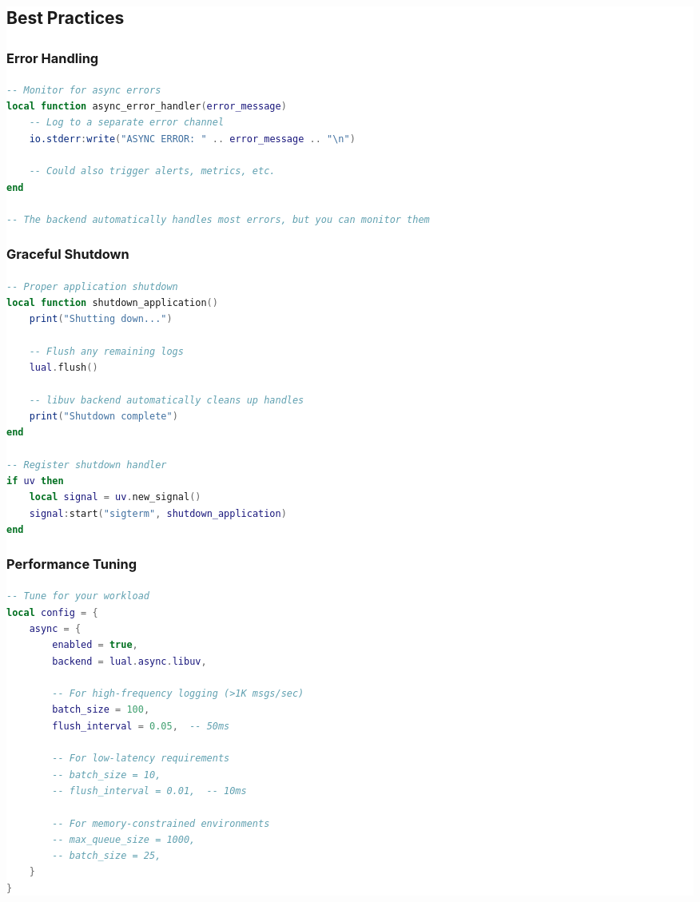 ## Best Practices

### Error Handling

```lua
-- Monitor for async errors
local function async_error_handler(error_message)
    -- Log to a separate error channel
    io.stderr:write("ASYNC ERROR: " .. error_message .. "\n")
    
    -- Could also trigger alerts, metrics, etc.
end

-- The backend automatically handles most errors, but you can monitor them
```

### Graceful Shutdown

```lua
-- Proper application shutdown
local function shutdown_application()
    print("Shutting down...")
    
    -- Flush any remaining logs
    lual.flush()
    
    -- libuv backend automatically cleans up handles
    print("Shutdown complete")
end

-- Register shutdown handler
if uv then
    local signal = uv.new_signal()
    signal:start("sigterm", shutdown_application)
end
```

### Performance Tuning

```lua
-- Tune for your workload
local config = {
    async = {
        enabled = true,
        backend = lual.async.libuv,
        
        -- For high-frequency logging (>1K msgs/sec)
        batch_size = 100,
        flush_interval = 0.05,  -- 50ms
        
        -- For low-latency requirements
        -- batch_size = 10,
        -- flush_interval = 0.01,  -- 10ms
        
        -- For memory-constrained environments
        -- max_queue_size = 1000,
        -- batch_size = 25,
    }
}
```
